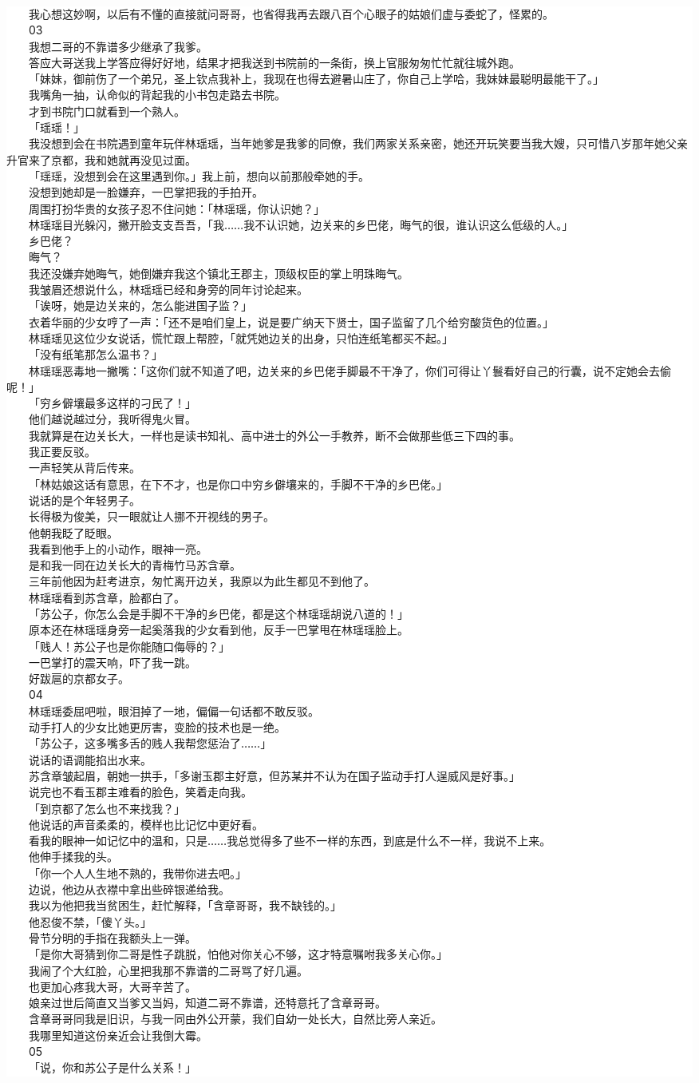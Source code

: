 &emsp;&emsp;我心想这妙啊，以后有不懂的直接就问哥哥，也省得我再去跟八百个心眼子的姑娘们虚与委蛇了，怪累的。  
&emsp;&emsp;03  
&emsp;&emsp;我想二哥的不靠谱多少继承了我爹。  
&emsp;&emsp;答应大哥送我上学答应得好好地，结果才把我送到书院前的一条街，换上官服匆匆忙忙就往城外跑。  
&emsp;&emsp;「妹妹，御前伤了一个弟兄，圣上钦点我补上，我现在也得去避暑山庄了，你自己上学哈，我妹妹最聪明最能干了。」  
&emsp;&emsp;我嘴角一抽，认命似的背起我的小书包走路去书院。  
&emsp;&emsp;才到书院门口就看到一个熟人。  
&emsp;&emsp;「瑶瑶！」  
&emsp;&emsp;我没想到会在书院遇到童年玩伴林瑶瑶，当年她爹是我爹的同僚，我们两家关系亲密，她还开玩笑要当我大嫂，只可惜八岁那年她父亲升官来了京都，我和她就再没见过面。  
&emsp;&emsp;「瑶瑶，没想到会在这里遇到你。」我上前，想向以前那般牵她的手。  
&emsp;&emsp;没想到她却是一脸嫌弃，一巴掌把我的手拍开。  
&emsp;&emsp;周围打扮华贵的女孩子忍不住问她：「林瑶瑶，你认识她？」  
&emsp;&emsp;林瑶瑶目光躲闪，撇开脸支支吾吾，「我……我不认识她，边关来的乡巴佬，晦气的很，谁认识这么低级的人。」  
&emsp;&emsp;乡巴佬？  
&emsp;&emsp;晦气？  
&emsp;&emsp;我还没嫌弃她晦气，她倒嫌弃我这个镇北王郡主，顶级权臣的掌上明珠晦气。  
&emsp;&emsp;我皱眉还想说什么，林瑶瑶已经和身旁的同年讨论起来。  
&emsp;&emsp;「诶呀，她是边关来的，怎么能进国子监？」  
&emsp;&emsp;衣着华丽的少女哼了一声：「还不是咱们皇上，说是要广纳天下贤士，国子监留了几个给穷酸货色的位置。」  
&emsp;&emsp;林瑶瑶见这位少女说话，慌忙跟上帮腔，「就凭她边关的出身，只怕连纸笔都买不起。」  
&emsp;&emsp;「没有纸笔那怎么温书？」  
&emsp;&emsp;林瑶瑶恶毒地一撇嘴：「这你们就不知道了吧，边关来的乡巴佬手脚最不干净了，你们可得让丫鬟看好自己的行囊，说不定她会去偷呢！」  
&emsp;&emsp;「穷乡僻壤最多这样的刁民了！」  
&emsp;&emsp;他们越说越过分，我听得鬼火冒。  
&emsp;&emsp;我就算是在边关长大，一样也是读书知礼、高中进士的外公一手教养，断不会做那些低三下四的事。  
&emsp;&emsp;我正要反驳。  
&emsp;&emsp;一声轻笑从背后传来。  
&emsp;&emsp;「林姑娘这话有意思，在下不才，也是你口中穷乡僻壤来的，手脚不干净的乡巴佬。」  
&emsp;&emsp;说话的是个年轻男子。  
&emsp;&emsp;长得极为俊美，只一眼就让人挪不开视线的男子。  
&emsp;&emsp;他朝我眨了眨眼。  
&emsp;&emsp;我看到他手上的小动作，眼神一亮。  
&emsp;&emsp;是和我一同在边关长大的青梅竹马苏含章。  
&emsp;&emsp;三年前他因为赶考进京，匆忙离开边关，我原以为此生都见不到他了。  
&emsp;&emsp;林瑶瑶看到苏含章，脸都白了。  
&emsp;&emsp;「苏公子，你怎么会是手脚不干净的乡巴佬，都是这个林瑶瑶胡说八道的！」  
&emsp;&emsp;原本还在林瑶瑶身旁一起奚落我的少女看到他，反手一巴掌甩在林瑶瑶脸上。  
&emsp;&emsp;「贱人！苏公子也是你能随口侮辱的？」  
&emsp;&emsp;一巴掌打的震天响，吓了我一跳。  
&emsp;&emsp;好跋扈的京都女子。  
&emsp;&emsp;04  
&emsp;&emsp;林瑶瑶委屈吧啦，眼泪掉了一地，偏偏一句话都不敢反驳。  
&emsp;&emsp;动手打人的少女比她更厉害，变脸的技术也是一绝。  
&emsp;&emsp;「苏公子，这多嘴多舌的贱人我帮您惩治了……」  
&emsp;&emsp;说话的语调能掐出水来。  
&emsp;&emsp;苏含章皱起眉，朝她一拱手，「多谢玉郡主好意，但苏某并不认为在国子监动手打人逞威风是好事。」  
&emsp;&emsp;说完也不看玉郡主难看的脸色，笑着走向我。  
&emsp;&emsp;「到京都了怎么也不来找我？」  
&emsp;&emsp;他说话的声音柔柔的，模样也比记忆中更好看。  
&emsp;&emsp;看我的眼神一如记忆中的温和，只是……我总觉得多了些不一样的东西，到底是什么不一样，我说不上来。  
&emsp;&emsp;他伸手揉我的头。  
&emsp;&emsp;「你一个人人生地不熟的，我带你进去吧。」  
&emsp;&emsp;边说，他边从衣襟中拿出些碎银递给我。  
&emsp;&emsp;我以为他把我当贫困生，赶忙解释，「含章哥哥，我不缺钱的。」  
&emsp;&emsp;他忍俊不禁，「傻丫头。」  
&emsp;&emsp;骨节分明的手指在我额头上一弹。  
&emsp;&emsp;「是你大哥猜到你二哥是性子跳脱，怕他对你关心不够，这才特意嘱咐我多关心你。」  
&emsp;&emsp;我闹了个大红脸，心里把我那不靠谱的二哥骂了好几遍。  
&emsp;&emsp;也更加心疼我大哥，大哥辛苦了。  
&emsp;&emsp;娘亲过世后简直又当爹又当妈，知道二哥不靠谱，还特意托了含章哥哥。  
&emsp;&emsp;含章哥哥同我是旧识，与我一同由外公开蒙，我们自幼一处长大，自然比旁人亲近。  
&emsp;&emsp;我哪里知道这份亲近会让我倒大霉。  
&emsp;&emsp;05  
&emsp;&emsp;「说，你和苏公子是什么关系！」  